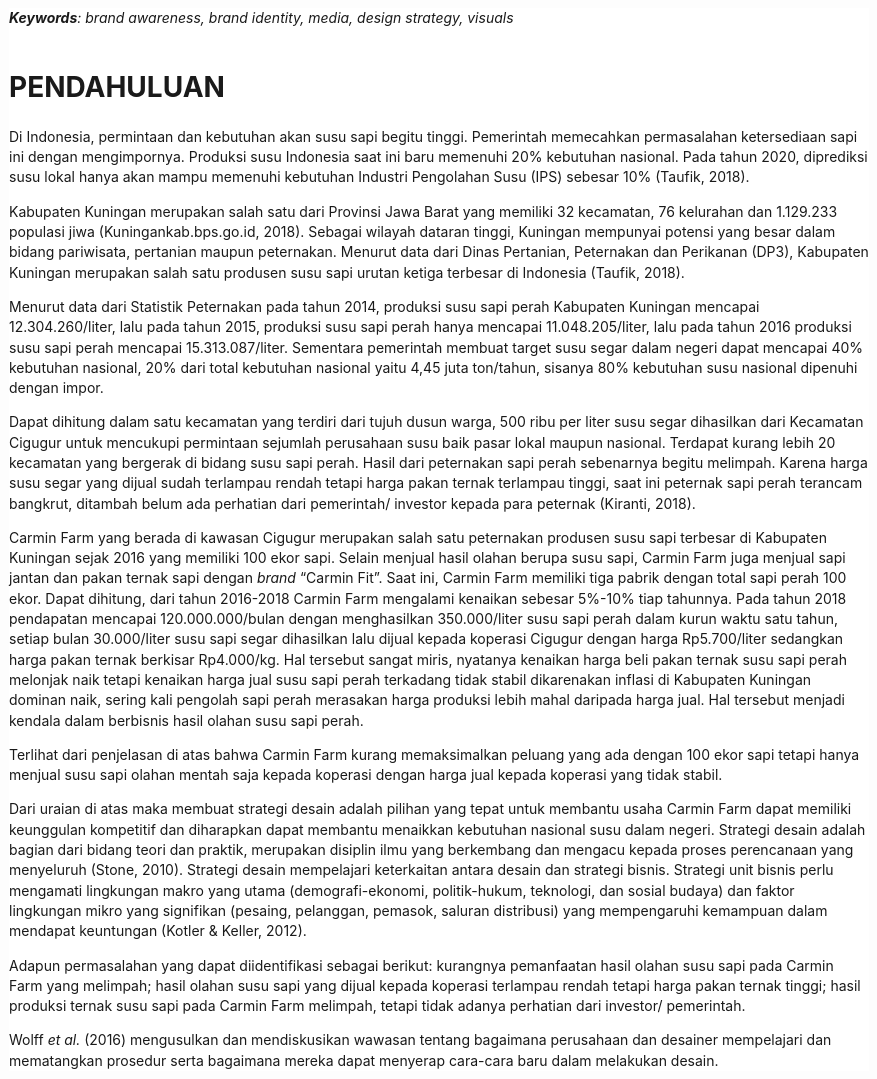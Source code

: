 <p><span class="font10" style="font-weight:bold;font-style:italic;">Keywords</span><span class="font10" style="font-style:italic;">: brand awareness, brand identity, media, design strategy, visuals</span></p>
<h1><a name="bookmark4"></a><span class="font12" style="font-weight:bold;"><a name="bookmark5"></a>PENDAHULUAN</span></h1>
<p><span class="font12">Di Indonesia, permintaan dan kebutuhan akan susu sapi begitu tinggi. Pemerintah memecahkan permasalahan ketersediaan sapi ini dengan mengimpornya. Produksi susu Indonesia saat ini baru memenuhi 20% kebutuhan nasional. Pada tahun 2020, diprediksi susu lokal hanya akan mampu memenuhi kebutuhan Industri Pengolahan Susu (IPS) sebesar 10% (Taufik, 2018).</span></p>
<p><span class="font12">Kabupaten Kuningan merupakan salah satu dari Provinsi Jawa Barat yang memiliki 32 kecamatan, 76 kelurahan dan 1.129.233 populasi jiwa (Kuningankab.bps.go.id, 2018). Sebagai wilayah dataran tinggi, Kuningan mempunyai potensi yang besar dalam bidang pariwisata, pertanian maupun peternakan. Menurut data dari Dinas Pertanian, Peternakan dan Perikanan (DP3), Kabupaten Kuningan merupakan salah satu produsen susu sapi urutan ketiga terbesar di Indonesia (Taufik, 2018).</span></p>
<p><span class="font12">Menurut data dari Statistik Peternakan pada tahun 2014, produksi susu sapi perah Kabupaten Kuningan mencapai 12.304.260/liter, lalu pada tahun 2015, produksi susu sapi perah hanya mencapai 11.048.205/liter, lalu pada tahun 2016 produksi susu sapi perah mencapai 15.313.087/liter. Sementara pemerintah membuat target susu segar dalam negeri dapat mencapai 40% kebutuhan nasional, 20% dari total kebutuhan nasional yaitu 4,45 juta ton/tahun, sisanya 80% kebutuhan susu nasional dipenuhi dengan impor.</span></p>
<p><span class="font12">Dapat dihitung dalam satu kecamatan yang terdiri dari tujuh dusun warga, 500 ribu per liter susu segar dihasilkan dari Kecamatan Cigugur untuk mencukupi permintaan sejumlah perusahaan susu baik pasar lokal maupun nasional. Terdapat kurang lebih 20 kecamatan yang bergerak di bidang susu sapi perah. Hasil dari peternakan sapi perah sebenarnya begitu melimpah. Karena harga susu segar yang dijual sudah terlampau rendah tetapi harga pakan ternak terlampau tinggi, saat ini peternak sapi perah terancam bangkrut, ditambah belum ada perhatian dari pemerintah/ investor kepada para peternak (Kiranti, 2018).</span></p>
<p><span class="font12">Carmin Farm yang berada di kawasan Cigugur merupakan salah satu peternakan produsen susu sapi terbesar di Kabupaten Kuningan sejak 2016 yang memiliki 100 ekor sapi. Selain menjual hasil olahan berupa susu sapi, Carmin Farm juga menjual sapi jantan dan pakan ternak sapi dengan </span><span class="font12" style="font-style:italic;">brand</span><span class="font12"> “Carmin Fit”. Saat ini, Carmin Farm memiliki tiga pabrik dengan total sapi perah 100 ekor. Dapat dihitung, dari tahun 2016-2018 Carmin Farm mengalami kenaikan sebesar 5%-10% tiap tahunnya. Pada tahun 2018 pendapatan mencapai 120.000.000/bulan dengan menghasilkan 350.000/liter susu sapi perah dalam kurun waktu satu tahun, setiap bulan 30.000/liter susu sapi segar dihasilkan lalu dijual kepada koperasi Cigugur dengan harga Rp5.700/liter sedangkan harga pakan ternak berkisar Rp4.000/kg. Hal tersebut sangat miris, nyatanya kenaikan harga beli pakan ternak susu sapi perah melonjak naik tetapi kenaikan harga jual susu sapi perah terkadang tidak stabil dikarenakan inflasi di Kabupaten Kuningan dominan naik, sering kali pengolah sapi perah merasakan harga produksi lebih mahal daripada harga jual. Hal tersebut menjadi kendala dalam berbisnis hasil olahan susu sapi perah.</span></p>
<p><span class="font12">Terlihat dari penjelasan di atas bahwa Carmin Farm kurang memaksimalkan peluang yang ada dengan 100 ekor sapi tetapi hanya menjual susu sapi olahan mentah saja kepada koperasi dengan harga jual kepada koperasi yang tidak stabil.</span></p>
<p><span class="font12">Dari uraian di atas maka membuat strategi desain adalah pilihan yang tepat untuk membantu usaha Carmin Farm dapat memiliki keunggulan kompetitif dan diharapkan dapat membantu menaikkan kebutuhan nasional susu dalam negeri. Strategi desain adalah bagian dari bidang teori dan praktik, merupakan disiplin ilmu yang berkembang dan mengacu kepada proses perencanaan yang menyeluruh (Stone, 2010). Strategi desain mempelajari keterkaitan antara desain dan strategi bisnis. Strategi unit bisnis perlu mengamati lingkungan makro yang utama (demografi-ekonomi, politik-hukum, teknologi, dan sosial budaya) dan faktor lingkungan mikro yang signifikan (pesaing, pelanggan, pemasok, saluran distribusi) yang mempengaruhi kemampuan dalam mendapat keuntungan (Kotler &amp;&nbsp;Keller, 2012).</span></p>
<p><span class="font12">Adapun permasalahan yang dapat diidentifikasi sebagai berikut: kurangnya pemanfaatan hasil olahan susu sapi pada Carmin Farm yang melimpah; hasil olahan susu sapi yang dijual kepada koperasi terlampau rendah tetapi harga pakan ternak tinggi; hasil produksi ternak susu sapi pada Carmin Farm melimpah, tetapi tidak adanya perhatian dari investor/ pemerintah.</span></p>
<p><span class="font12">Wolff </span><span class="font12" style="font-style:italic;">et al.</span><span class="font12"> (2016) mengusulkan dan mendiskusikan wawasan tentang bagaimana perusahaan dan desainer mempelajari dan mematangkan prosedur serta bagaimana mereka dapat menyerap cara-cara baru dalam melakukan desain.</span></p>